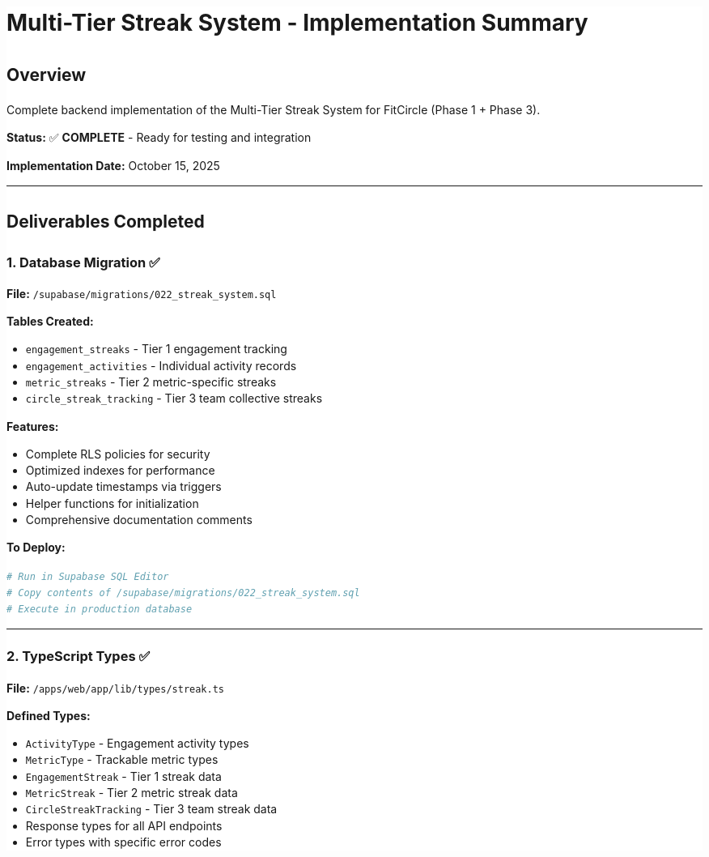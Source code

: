 # Multi-Tier Streak System - Implementation Summary

## Overview

Complete backend implementation of the Multi-Tier Streak System for FitCircle (Phase 1 + Phase 3).

**Status:** ✅ **COMPLETE** - Ready for testing and integration

**Implementation Date:** October 15, 2025

---

## Deliverables Completed

### 1. Database Migration ✅

**File:** `/supabase/migrations/022_streak_system.sql`

**Tables Created:**
- `engagement_streaks` - Tier 1 engagement tracking
- `engagement_activities` - Individual activity records
- `metric_streaks` - Tier 2 metric-specific streaks
- `circle_streak_tracking` - Tier 3 team collective streaks

**Features:**
- Complete RLS policies for security
- Optimized indexes for performance
- Auto-update timestamps via triggers
- Helper functions for initialization
- Comprehensive documentation comments

**To Deploy:**
```bash
# Run in Supabase SQL Editor
# Copy contents of /supabase/migrations/022_streak_system.sql
# Execute in production database
```

---

### 2. TypeScript Types ✅

**File:** `/apps/web/app/lib/types/streak.ts`

**Defined Types:**
- `ActivityType` - Engagement activity types
- `MetricType` - Trackable metric types
- `EngagementStreak` - Tier 1 streak data
- `MetricStreak` - Tier 2 metric streak data
- `CircleStreakTracking` - Tier 3 team streak data
- Response types for all API endpoints
- Error types with specific error codes

